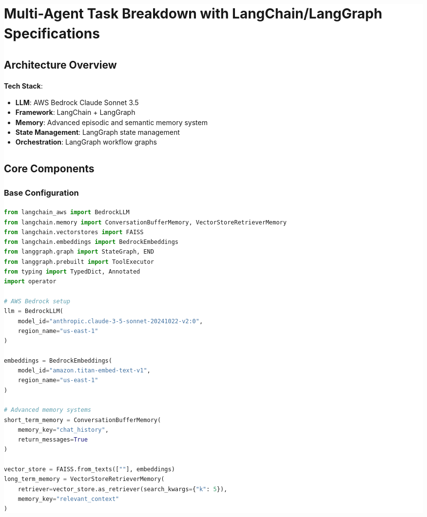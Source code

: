 # Multi-Agent Task Breakdown with LangChain/LangGraph Specifications

## Architecture Overview

**Tech Stack**:

- **LLM**: AWS Bedrock Claude Sonnet 3.5
- **Framework**: LangChain + LangGraph
- **Memory**: Advanced episodic and semantic memory system
- **State Management**: LangGraph state management
- **Orchestration**: LangGraph workflow graphs

## Core Components

### Base Configuration

```python
from langchain_aws import BedrockLLM
from langchain.memory import ConversationBufferMemory, VectorStoreRetrieverMemory
from langchain.vectorstores import FAISS
from langchain.embeddings import BedrockEmbeddings
from langgraph.graph import StateGraph, END
from langgraph.prebuilt import ToolExecutor
from typing import TypedDict, Annotated
import operator

# AWS Bedrock setup
llm = BedrockLLM(
    model_id="anthropic.claude-3-5-sonnet-20241022-v2:0",
    region_name="us-east-1"
)

embeddings = BedrockEmbeddings(
    model_id="amazon.titan-embed-text-v1",
    region_name="us-east-1"
)

# Advanced memory systems
short_term_memory = ConversationBufferMemory(
    memory_key="chat_history",
    return_messages=True
)

vector_store = FAISS.from_texts([""], embeddings)
long_term_memory = VectorStoreRetrieverMemory(
    retriever=vector_store.as_retriever(search_kwargs={"k": 5}),
    memory_key="relevant_context"
)
```
